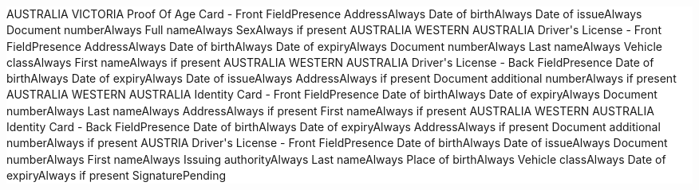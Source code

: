 <tr><th colspan=2>AUSTRALIA VICTORIA Proof Of Age Card - Front</th></tr>
<tr><th>Field</th><th>Presence</th></tr>
<tr><td>Address</td><td>Always</td></tr>
<tr><td>Date of birth</td><td>Always</td></tr>
<tr><td>Date of issue</td><td>Always</td></tr>
<tr><td>Document number</td><td>Always</td></tr>
<tr><td>Full name</td><td>Always</td></tr>
<tr><td>Sex</td><td>Always if present</td></tr>

<tr><th colspan=2>AUSTRALIA WESTERN AUSTRALIA Driver's License - Front</th></tr>
<tr><th>Field</th><th>Presence</th></tr>
<tr><td>Address</td><td>Always</td></tr>
<tr><td>Date of birth</td><td>Always</td></tr>
<tr><td>Date of expiry</td><td>Always</td></tr>
<tr><td>Document number</td><td>Always</td></tr>
<tr><td>Last name</td><td>Always</td></tr>
<tr><td>Vehicle class</td><td>Always</td></tr>
<tr><td>First name</td><td>Always if present</td></tr>

<tr><th colspan=2>AUSTRALIA WESTERN AUSTRALIA Driver's License - Back</th></tr>
<tr><th>Field</th><th>Presence</th></tr>
<tr><td>Date of birth</td><td>Always</td></tr>
<tr><td>Date of expiry</td><td>Always</td></tr>
<tr><td>Date of issue</td><td>Always</td></tr>
<tr><td>Address</td><td>Always if present</td></tr>
<tr><td>Document additional number</td><td>Always if present</td></tr>

<tr><th colspan=2>AUSTRALIA WESTERN AUSTRALIA Identity Card - Front</th></tr>
<tr><th>Field</th><th>Presence</th></tr>
<tr><td>Date of birth</td><td>Always</td></tr>
<tr><td>Date of expiry</td><td>Always</td></tr>
<tr><td>Document number</td><td>Always</td></tr>
<tr><td>Last name</td><td>Always</td></tr>
<tr><td>Address</td><td>Always if present</td></tr>
<tr><td>First name</td><td>Always if present</td></tr>

<tr><th colspan=2>AUSTRALIA WESTERN AUSTRALIA Identity Card - Back</th></tr>
<tr><th>Field</th><th>Presence</th></tr>
<tr><td>Date of birth</td><td>Always</td></tr>
<tr><td>Date of expiry</td><td>Always</td></tr>
<tr><td>Address</td><td>Always if present</td></tr>
<tr><td>Document additional number</td><td>Always if present</td></tr>

<tr><th colspan=2>AUSTRIA Driver's License - Front</th></tr>
<tr><th>Field</th><th>Presence</th></tr>
<tr><td>Date of birth</td><td>Always</td></tr>
<tr><td>Date of issue</td><td>Always</td></tr>
<tr><td>Document number</td><td>Always</td></tr>
<tr><td>First name</td><td>Always</td></tr>
<tr><td>Issuing authority</td><td>Always</td></tr>
<tr><td>Last name</td><td>Always</td></tr>
<tr><td>Place of birth</td><td>Always</td></tr>
<tr><td>Vehicle class</td><td>Always</td></tr>
<tr><td>Date of expiry</td><td>Always if present</td></tr>
<tr><td>Signature</td><td>Pending</td></tr>
